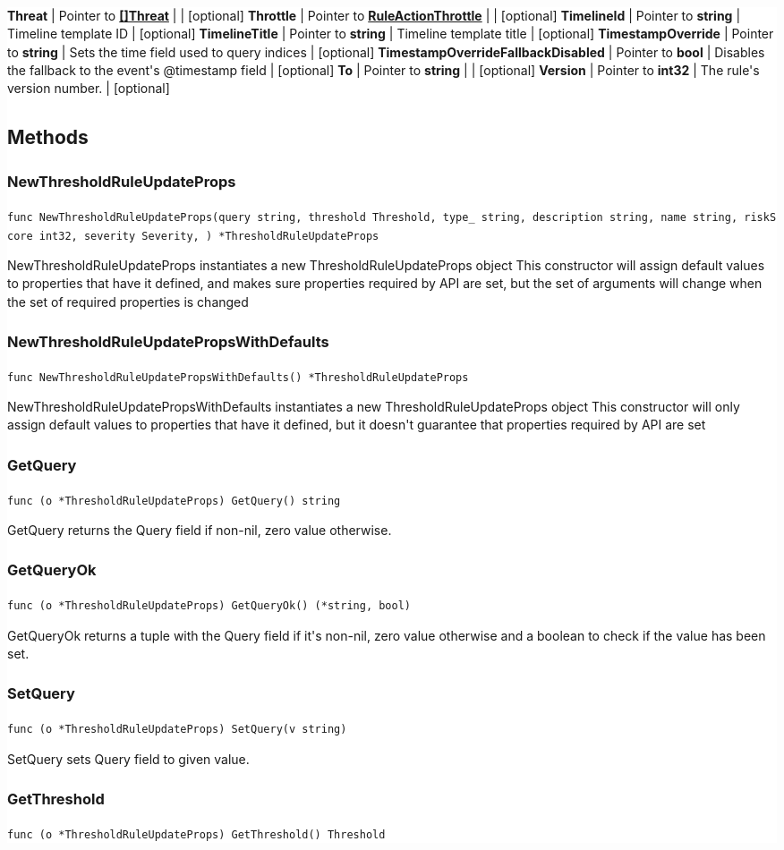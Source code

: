 **Threat** | Pointer to [**[]Threat**](Threat.md) |  | [optional] 
**Throttle** | Pointer to [**RuleActionThrottle**](RuleActionThrottle.md) |  | [optional] 
**TimelineId** | Pointer to **string** | Timeline template ID | [optional] 
**TimelineTitle** | Pointer to **string** | Timeline template title | [optional] 
**TimestampOverride** | Pointer to **string** | Sets the time field used to query indices | [optional] 
**TimestampOverrideFallbackDisabled** | Pointer to **bool** | Disables the fallback to the event&#39;s @timestamp field | [optional] 
**To** | Pointer to **string** |  | [optional] 
**Version** | Pointer to **int32** | The rule&#39;s version number. | [optional] 

## Methods

### NewThresholdRuleUpdateProps

`func NewThresholdRuleUpdateProps(query string, threshold Threshold, type_ string, description string, name string, riskScore int32, severity Severity, ) *ThresholdRuleUpdateProps`

NewThresholdRuleUpdateProps instantiates a new ThresholdRuleUpdateProps object
This constructor will assign default values to properties that have it defined,
and makes sure properties required by API are set, but the set of arguments
will change when the set of required properties is changed

### NewThresholdRuleUpdatePropsWithDefaults

`func NewThresholdRuleUpdatePropsWithDefaults() *ThresholdRuleUpdateProps`

NewThresholdRuleUpdatePropsWithDefaults instantiates a new ThresholdRuleUpdateProps object
This constructor will only assign default values to properties that have it defined,
but it doesn't guarantee that properties required by API are set

### GetQuery

`func (o *ThresholdRuleUpdateProps) GetQuery() string`

GetQuery returns the Query field if non-nil, zero value otherwise.

### GetQueryOk

`func (o *ThresholdRuleUpdateProps) GetQueryOk() (*string, bool)`

GetQueryOk returns a tuple with the Query field if it's non-nil, zero value otherwise
and a boolean to check if the value has been set.

### SetQuery

`func (o *ThresholdRuleUpdateProps) SetQuery(v string)`

SetQuery sets Query field to given value.


### GetThreshold

`func (o *ThresholdRuleUpdateProps) GetThreshold() Threshold`

